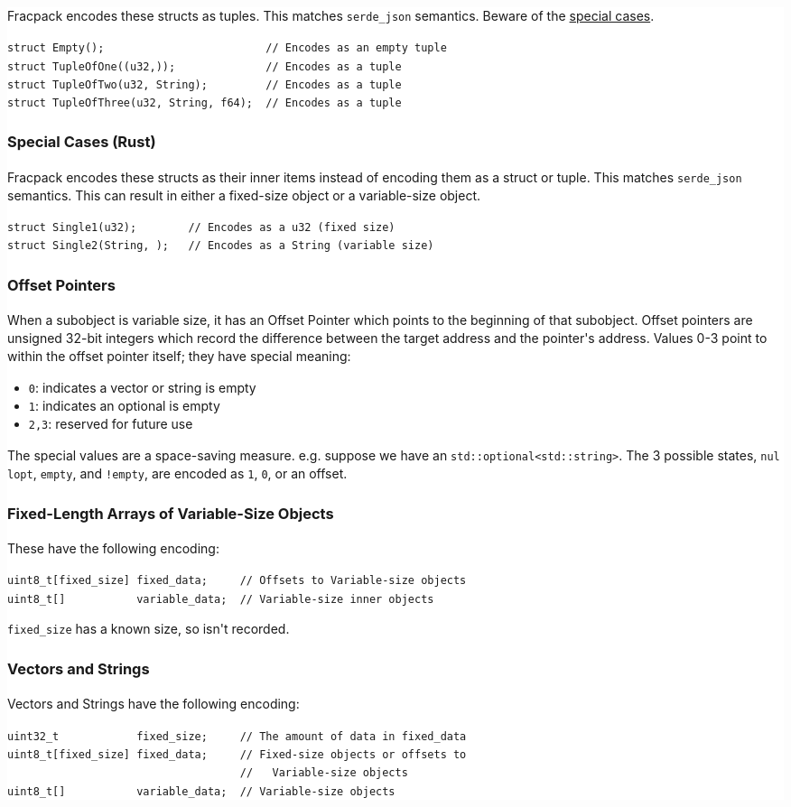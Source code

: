 Fracpack encodes these structs as tuples. This matches `serde_json` semantics. Beware of the [special cases](#special-cases-rust).

```
struct Empty();                         // Encodes as an empty tuple
struct TupleOfOne((u32,));              // Encodes as a tuple
struct TupleOfTwo(u32, String);         // Encodes as a tuple
struct TupleOfThree(u32, String, f64);  // Encodes as a tuple
```

### Special Cases (Rust)

Fracpack encodes these structs as their inner items instead of encoding them as a struct or tuple. This matches `serde_json` semantics. This can result in either a fixed-size object or a variable-size object.

```
struct Single1(u32);        // Encodes as a u32 (fixed size)
struct Single2(String, );   // Encodes as a String (variable size)
```

### Offset Pointers

When a subobject is variable size, it has an Offset Pointer which points to the beginning of that subobject. Offset pointers are unsigned 32-bit integers which record the difference between the target address and the pointer's address. Values 0-3 point to within the offset pointer itself; they have special meaning:

- `0`: indicates a vector or string is empty
- `1`: indicates an optional is empty
- `2,3`: reserved for future use

The special values are a space-saving measure. e.g. suppose we have an `std::optional<std::string>`. The 3 possible states, `nullopt`, `empty`, and `!empty`, are encoded as `1`, `0`, or an offset.

### Fixed-Length Arrays of Variable-Size Objects

These have the following encoding:

```
uint8_t[fixed_size] fixed_data;     // Offsets to Variable-size objects
uint8_t[]           variable_data;  // Variable-size inner objects
```

`fixed_size` has a known size, so isn't recorded.

### Vectors and Strings

Vectors and Strings have the following encoding:

```
uint32_t            fixed_size;     // The amount of data in fixed_data
uint8_t[fixed_size] fixed_data;     // Fixed-size objects or offsets to
                                    //   Variable-size objects
uint8_t[]           variable_data;  // Variable-size objects
```
